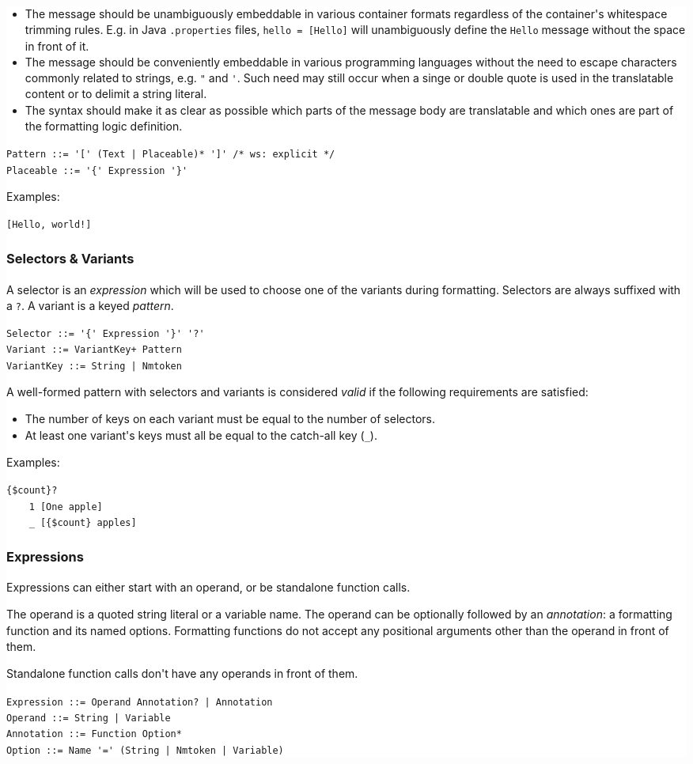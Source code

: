 * The message should be unambiguously embeddable in various container formats regardless of the container's whitespace trimming rules. E.g. in Java `.properties` files, `hello = [Hello]` will unambiguously define the `Hello` message without the space in front of it.
* The message should be conveniently embeddable in various programming languages without the need to escape characters commonly related to strings, e.g. `"` and `'`. Such need may still occur when a singe or double quote is used in the translatable content or to delimit a string literal.
* The syntax should make it as clear as possible which parts of the message body are translatable and which ones are part of the formatting logic definition.

```ebnf
Pattern ::= '[' (Text | Placeable)* ']' /* ws: explicit */
Placeable ::= '{' Expression '}'
```

Examples:

```
[Hello, world!]
```

### Selectors & Variants

A selector is an _expression_ which will be used to choose one of the variants during formatting. Selectors are always suffixed with a `?`. A variant is a keyed _pattern_.

```ebnf
Selector ::= '{' Expression '}' '?'
Variant ::= VariantKey+ Pattern
VariantKey ::= String | Nmtoken
```

A well-formed pattern with selectors and variants is considered _valid_ if the following requirements are satisfied:

* The number of keys on each variant must be equal to the number of selectors.
* At least one variant's keys must all be equal to the catch-all key (`_`).

Examples:

```
{$count}?
    1 [One apple]
    _ [{$count} apples]
```

### Expressions

Expressions can either start with an operand, or be standalone function calls.

The operand is a quoted string literal or a variable name. The operand can be optionally followed by an _annotation_: a formatting function and its named options. Formatting functions do not accept any positional arguments other than the operand in front of them.

Standalone function calls don't have any operands in front of them.

```ebnf
Expression ::= Operand Annotation? | Annotation
Operand ::= String | Variable
Annotation ::= Function Option*
Option ::= Name '=' (String | Nmtoken | Variable)
```
